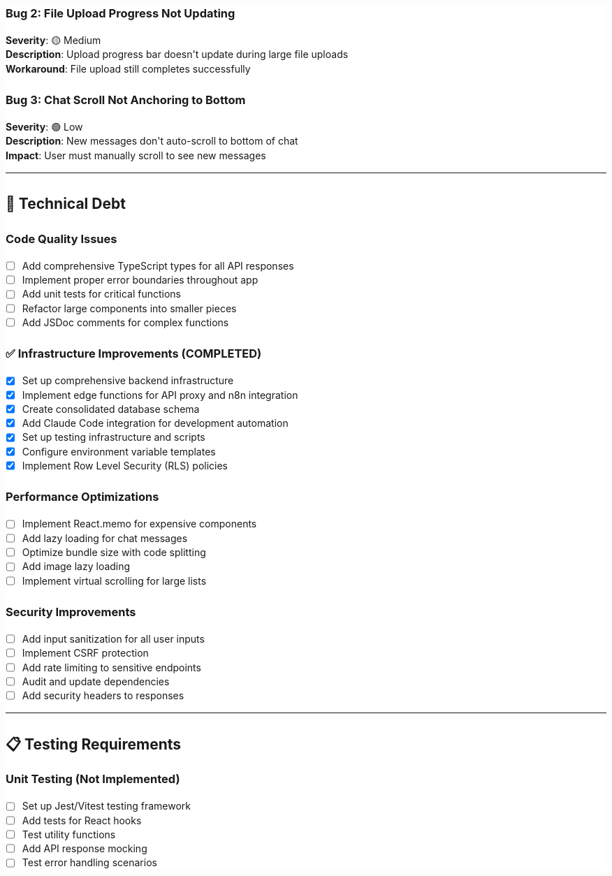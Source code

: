### Bug 2: File Upload Progress Not Updating
**Severity**: 🟡 Medium  
**Description**: Upload progress bar doesn't update during large file uploads  
**Workaround**: File upload still completes successfully  

### Bug 3: Chat Scroll Not Anchoring to Bottom
**Severity**: 🟢 Low  
**Description**: New messages don't auto-scroll to bottom of chat  
**Impact**: User must manually scroll to see new messages  

---

## 🔧 Technical Debt

### Code Quality Issues
- [ ] Add comprehensive TypeScript types for all API responses
- [ ] Implement proper error boundaries throughout app
- [ ] Add unit tests for critical functions
- [ ] Refactor large components into smaller pieces
- [ ] Add JSDoc comments for complex functions

### ✅ Infrastructure Improvements (COMPLETED)
- [x] Set up comprehensive backend infrastructure
- [x] Implement edge functions for API proxy and n8n integration
- [x] Create consolidated database schema
- [x] Add Claude Code integration for development automation
- [x] Set up testing infrastructure and scripts
- [x] Configure environment variable templates
- [x] Implement Row Level Security (RLS) policies

### Performance Optimizations
- [ ] Implement React.memo for expensive components
- [ ] Add lazy loading for chat messages
- [ ] Optimize bundle size with code splitting
- [ ] Add image lazy loading
- [ ] Implement virtual scrolling for large lists

### Security Improvements
- [ ] Add input sanitization for all user inputs
- [ ] Implement CSRF protection
- [ ] Add rate limiting to sensitive endpoints
- [ ] Audit and update dependencies
- [ ] Add security headers to responses

---

## 📋 Testing Requirements

### Unit Testing (Not Implemented)
- [ ] Set up Jest/Vitest testing framework
- [ ] Add tests for React hooks
- [ ] Test utility functions
- [ ] Add API response mocking
- [ ] Test error handling scenarios
